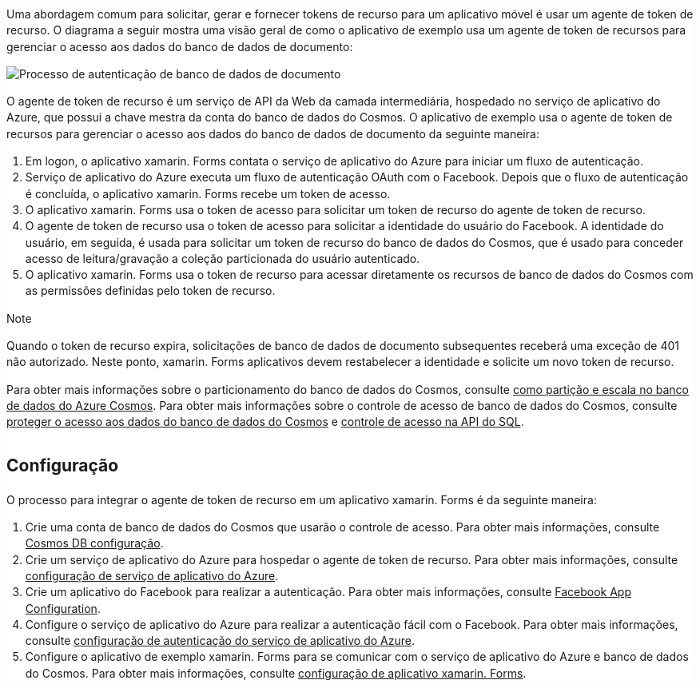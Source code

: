 Uma abordagem comum para solicitar, gerar e fornecer tokens de recurso para um aplicativo móvel é usar um agente de token de recurso. O diagrama a seguir mostra uma visão geral de como o aplicativo de exemplo usa um agente de token de recursos para gerenciar o acesso aos dados do banco de dados de documento:

![](authentication-images/documentdb-authentication.png "Processo de autenticação de banco de dados de documento")

O agente de token de recurso é um serviço de API da Web da camada intermediária, hospedado no serviço de aplicativo do Azure, que possui a chave mestra da conta do banco de dados do Cosmos. O aplicativo de exemplo usa o agente de token de recursos para gerenciar o acesso aos dados do banco de dados de documento da seguinte maneira:

1. Em logon, o aplicativo xamarin. Forms contata o serviço de aplicativo do Azure para iniciar um fluxo de autenticação.
1. Serviço de aplicativo do Azure executa um fluxo de autenticação OAuth com o Facebook. Depois que o fluxo de autenticação é concluída, o aplicativo xamarin. Forms recebe um token de acesso.
1. O aplicativo xamarin. Forms usa o token de acesso para solicitar um token de recurso do agente de token de recurso.
1. O agente de token de recurso usa o token de acesso para solicitar a identidade do usuário do Facebook. A identidade do usuário, em seguida, é usada para solicitar um token de recurso do banco de dados do Cosmos, que é usado para conceder acesso de leitura/gravação a coleção particionada do usuário autenticado.
1. O aplicativo xamarin. Forms usa o token de recurso para acessar diretamente os recursos de banco de dados do Cosmos com as permissões definidas pelo token de recurso.

> [!NOTE]
> Quando o token de recurso expira, solicitações de banco de dados de documento subsequentes receberá uma exceção de 401 não autorizado. Neste ponto, xamarin. Forms aplicativos devem restabelecer a identidade e solicite um novo token de recurso.

Para obter mais informações sobre o particionamento do banco de dados do Cosmos, consulte [como partição e escala no banco de dados do Azure Cosmos](/azure/cosmos-db/partition-data/). Para obter mais informações sobre o controle de acesso de banco de dados do Cosmos, consulte [proteger o acesso aos dados do banco de dados do Cosmos](/azure/cosmos-db/secure-access-to-data/) e [controle de acesso na API do SQL](/rest/api/documentdb/access-control-on-documentdb-resources/).

## <a name="setup"></a>Configuração

O processo para integrar o agente de token de recurso em um aplicativo xamarin. Forms é da seguinte maneira:

1. Crie uma conta de banco de dados do Cosmos que usarão o controle de acesso. Para obter mais informações, consulte [Cosmos DB configuração](#cosmosdb_configuration).
1. Crie um serviço de aplicativo do Azure para hospedar o agente de token de recurso. Para obter mais informações, consulte [configuração de serviço de aplicativo do Azure](#app_service_configuration).
1. Crie um aplicativo do Facebook para realizar a autenticação. Para obter mais informações, consulte [Facebook App Configuration](#facebook_configuration).
1. Configure o serviço de aplicativo do Azure para realizar a autenticação fácil com o Facebook. Para obter mais informações, consulte [configuração de autenticação do serviço de aplicativo do Azure](#app_service_authentication_configuration).
1. Configure o aplicativo de exemplo xamarin. Forms para se comunicar com o serviço de aplicativo do Azure e banco de dados do Cosmos. Para obter mais informações, consulte [configuração de aplicativo xamarin. Forms](#forms_application_configuration).
